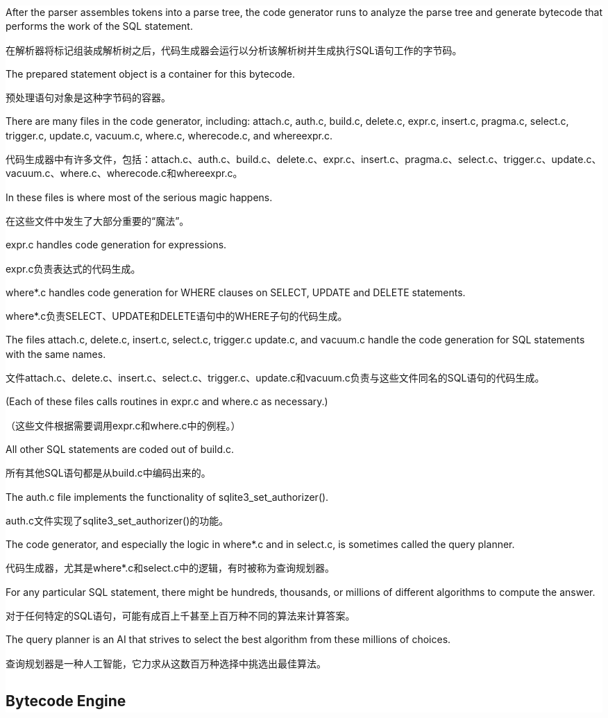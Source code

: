 After the parser assembles tokens into a parse tree, the code generator runs to analyze the parse tree and generate bytecode that performs the work of the SQL statement.

在解析器将标记组装成解析树之后，代码生成器会运行以分析该解析树并生成执行SQL语句工作的字节码。

The prepared statement object is a container for this bytecode.

预处理语句对象是这种字节码的容器。

There are many files in the code generator, including: attach.c, auth.c, build.c, delete.c, expr.c, insert.c, pragma.c, select.c, trigger.c, update.c, vacuum.c, where.c, wherecode.c, and whereexpr.c.

代码生成器中有许多文件，包括：attach.c、auth.c、build.c、delete.c、expr.c、insert.c、pragma.c、select.c、trigger.c、update.c、vacuum.c、where.c、wherecode.c和whereexpr.c。

In these files is where most of the serious magic happens.

在这些文件中发生了大部分重要的“魔法”。

expr.c handles code generation for expressions.

expr.c负责表达式的代码生成。

where*.c handles code generation for WHERE clauses on SELECT, UPDATE and DELETE statements.

where*.c负责SELECT、UPDATE和DELETE语句中的WHERE子句的代码生成。

The files attach.c, delete.c, insert.c, select.c, trigger.c update.c, and vacuum.c handle the code generation for SQL statements with the same names.

文件attach.c、delete.c、insert.c、select.c、trigger.c、update.c和vacuum.c负责与这些文件同名的SQL语句的代码生成。

(Each of these files calls routines in expr.c and where.c as necessary.)

（这些文件根据需要调用expr.c和where.c中的例程。）

All other SQL statements are coded out of build.c.

所有其他SQL语句都是从build.c中编码出来的。

The auth.c file implements the functionality of sqlite3_set_authorizer().

auth.c文件实现了sqlite3_set_authorizer()的功能。



The code generator, and especially the logic in where*.c and in select.c, is sometimes called the query planner.

代码生成器，尤其是where*.c和select.c中的逻辑，有时被称为查询规划器。

For any particular SQL statement, there might be hundreds, thousands, or millions of different algorithms to compute the answer.

对于任何特定的SQL语句，可能有成百上千甚至上百万种不同的算法来计算答案。

The query planner is an AI that strives to select the best algorithm from these millions of choices.

查询规划器是一种人工智能，它力求从这数百万种选择中挑选出最佳算法。

## Bytecode Engine
